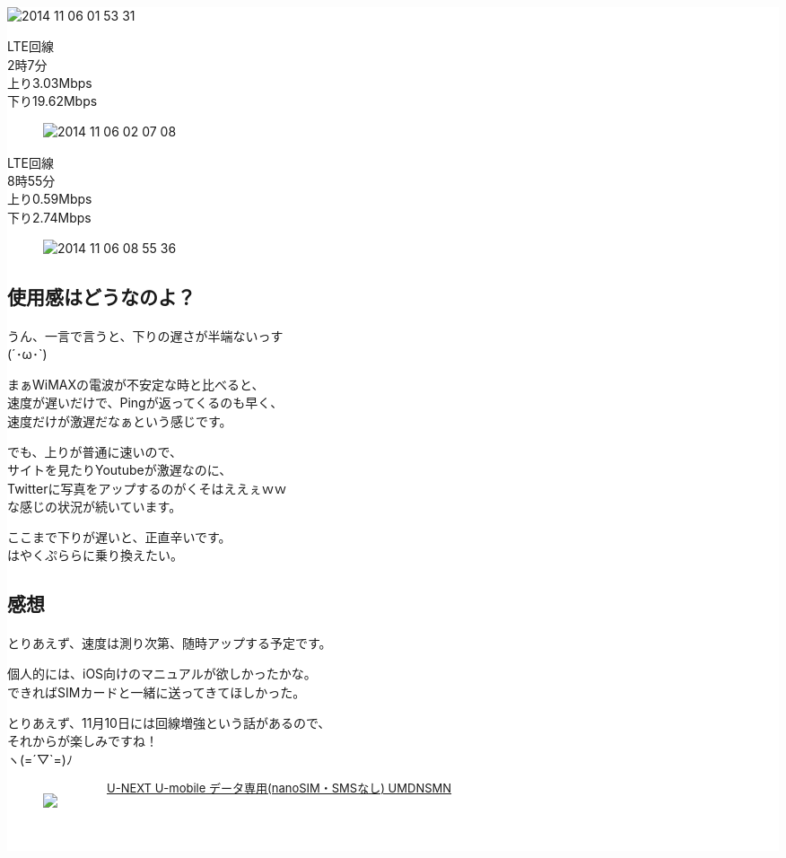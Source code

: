 <img decoding="async" src="/wp-content/uploads/2014/11/2014-11-06-01.53.31.png" alt="2014 11 06 01 53 31" /> </figure> 

LTE回線  
2時7分  
上り3.03Mbps  
下り19.62Mbps
<figure class="wp-block-image">

<img decoding="async" src="/wp-content/uploads/2014/11/2014-11-06-02.07.08.png" alt="2014 11 06 02 07 08" /> </figure> 

LTE回線  
8時55分  
上り0.59Mbps  
下り2.74Mbps
<figure class="wp-block-image">

<img decoding="async" src="/wp-content/uploads/2014/11/2014-11-06-08.55.36.png" alt="2014 11 06 08 55 36" /> </figure> 

## 使用感はどうなのよ？

うん、一言で言うと、<span class="b">下りの遅さが半端ないっす</span>  
(´･ω･\`)

まぁWiMAXの電波が不安定な時と比べると、  
速度が遅いだけで、Pingが返ってくるのも早く、  
速度だけが激遅だなぁという感じです。

でも、上りが普通に速いので、  
サイトを見たりYoutubeが激遅なのに、  
Twitterに写真をアップするのがくそはええぇｗｗ  
な感じの状況が続いています。

ここまで下りが遅いと、正直辛いです。  
はやくぷららに乗り換えたい。

## 感想

とりあえず、速度は測り次第、随時アップする予定です。

個人的には、iOS向けのマニュアルが欲しかったかな。  
できればSIMカードと一緒に送ってきてほしかった。

とりあえず、11月10日には回線増強という話があるので、  
それからが楽しみですね！  
ヽ(=´▽\`=)ﾉ

<div class="kaerebalink-box" style="text-align: left; padding-bottom: 20px; font-size: small; /zoom: 1; overflow: hidden;">
  <div class="kaerebalink-image" style="float: left; margin: 0 15px 10px 0;">
    <figure><a href="http://www.amazon.co.jp/exec/obidos/ASIN/B00K70WPJ2/jn050191-22/ref=nosim/" target="_blank" rel="nofollow noopener noreferrer"><img decoding="async" style="border: none;" src="http://ecx.images-amazon.com/images/I/41DhnnYcpUL._SL160_.jpg" /></a></figure>
  </div>
  <div class="kaerebalink-info" style="line-height: 120%; /zoom: 1; overflow: hidden;">
    <div class="kaerebalink-name" style="margin-bottom: 10px; line-height: 120%;">
      <a href="http://www.amazon.co.jp/exec/obidos/ASIN/B00K70WPJ2/jn050191-22/ref=nosim/" target="_blank" rel="nofollow noopener noreferrer">U-NEXT U-mobile データ専用(nanoSIM・SMSなし) UMDNSMN</a> 
      